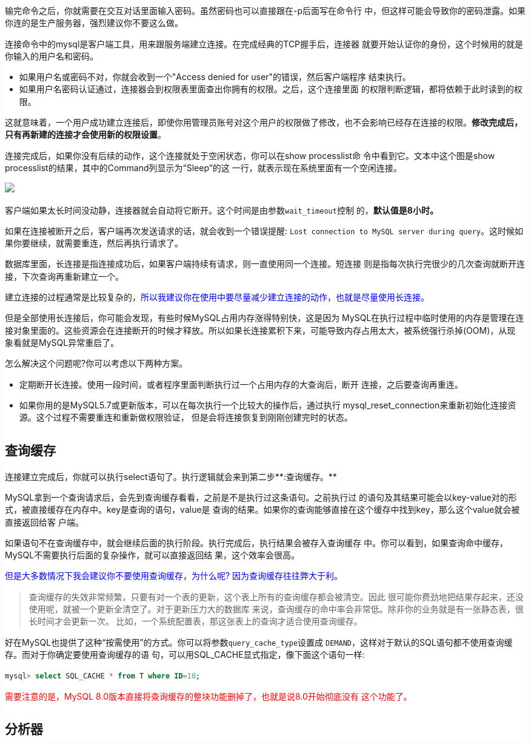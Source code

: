 输完命令之后，你就需要在交互对话里面输入密码。虽然密码也可以直接跟在-p后面写在命令行 中，但这样可能会导致你的密码泄露。如果你连的是生产服务器，强烈建议你不要这么做。

连接命令中的mysql是客户端工具，用来跟服务端建立连接。在完成经典的TCP握手后，连接器 就要开始认证你的身份，这个时候用的就是你输入的用户名和密码。

- 如果用户名或密码不对，你就会收到一个"Access denied for user"的错误，然后客户端程序 结束执行。
- 如果用户名密码认证通过，连接器会到权限表里面查出你拥有的权限。之后，这个连接里面 的权限判断逻辑，都将依赖于此时读到的权限。

这就意味着，一个用户成功建立连接后，即使你用管理员账号对这个用户的权限做了修改，也不会影响已经存在连接的权限。**修改完成后，只有再新建的连接才会使用新的权限设置**。

连接完成后，如果你没有后续的动作，这个连接就处于空闲状态，你可以在show processlist命 令中看到它。文本中这个图是show processlist的结果，其中的Command列显示为“Sleep”的这 一行，就表示现在系统里面有一个空闲连接。

![](https://oscimg.oschina.net/oscnet/up-2a647e124a6b81400ac56c8602d08803a29.png)

客户端如果太长时间没动静，连接器就会自动将它断开。这个时间是由参数`wait_timeout`控制 的，**默认值是8小时。**

如果在连接被断开之后，客户端再次发送请求的话，就会收到一个错误提醒: `Lost connection to MySQL server during query`。这时候如果你要继续，就需要重连，然后再执行请求了。

数据库里面，长连接是指连接成功后，如果客户端持续有请求，则一直使用同一个连接。短连接 则是指每次执行完很少的几次查询就断开连接，下次查询再重新建立一个。

建立连接的过程通常是比较复杂的，<font color=blue>所以我建议你在使用中要尽量减少建立连接的动作，也就是尽量使用长连接。</font>

但是全部使用长连接后，你可能会发现，有些时候MySQL占用内存涨得特别快，这是因为 MySQL在执行过程中临时使用的内存是管理在连接对象里面的。这些资源会在连接断开的时候才释放。所以如果长连接累积下来，可能导致内存占用太大，被系统强行杀掉(OOM)，从现 象看就是MySQL异常重启了。

怎么解决这个问题呢?你可以考虑以下两种方案。

- 定期断开长连接。使用一段时间，或者程序里面判断执行过一个占用内存的大查询后，断开 连接，之后要查询再重连。

- 如果你用的是MySQL5.7或更新版本，可以在每次执行一个比较大的操作后，通过执行 mysql_reset_connection来重新初始化连接资源。这个过程不需要重连和重新做权限验证， 但是会将连接恢复到刚刚创建完时的状态。



## 查询缓存

连接建立完成后，你就可以执行select语句了。执行逻辑就会来到第二步**:查询缓存。**

MySQL拿到一个查询请求后，会先到查询缓存看看，之前是不是执行过这条语句。之前执行过 的语句及其结果可能会以key-value对的形式，被直接缓存在内存中。key是查询的语句，value是 查询的结果。如果你的查询能够直接在这个缓存中找到key，那么这个value就会被直接返回给客 户端。

如果语句不在查询缓存中，就会继续后面的执行阶段。执行完成后，执行结果会被存入查询缓存 中。你可以看到，如果查询命中缓存，MySQL不需要执行后面的复杂操作，就可以直接返回结 果，这个效率会很高。

<font color=blue>但是大多数情况下我会建议你不要使用查询缓存，为什么呢? 因为查询缓存往往弊大于利。</font>

> 查询缓存的失效非常频繁，只要有对一个表的更新，这个表上所有的查询缓存都会被清空。因此 很可能你费劲地把结果存起来，还没使用呢，就被一个更新全清空了。对于更新压力大的数据库 来说，查询缓存的命中率会非常低。除非你的业务就是有一张静态表，很长时间才会更新一次。 比如，一个系统配置表，那这张表上的查询才适合使用查询缓存。

好在MySQL也提供了这种“按需使用”的方式。你可以将参数`query_cache_type`设置成 `DEMAND`，这样对于默认的SQL语句都不使用查询缓存。而对于你确定要使用查询缓存的语 句，可以用SQL_CACHE显式指定，像下面这个语句一样:

```sql
mysql> select SQL_CACHE * from T where ID=10;
```

<font color=red>需要注意的是，MySQL 8.0版本直接将查询缓存的整块功能删掉了，也就是说8.0开始彻底没有 这个功能了。</font>



## 分析器
